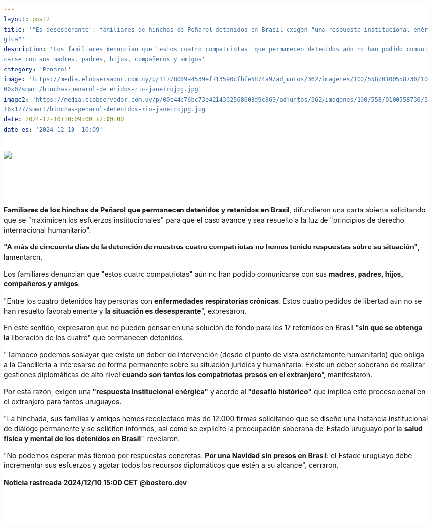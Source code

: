 ```yaml
---
layout: post2
title: '"Es desesperante": familiares de hinchas de Peñarol detenidos en Brasil exigen "una respuesta institucional enérgica"'
description: 'Los familiares denuncian que "estos cuatro compatriotas" que permanecen detenidos aún no han podido comunicarse con sus madres, padres, hijos, compañeros y amigos'
category: 'Penarol'
image: 'https://media.elobservador.com.uy/p/11778069a4539ef713590cfbfe6874a9/adjuntos/362/imagenes/100/558/0100558730/1000x0/smart/hinchas-penarol-detenidos-rio-janeirojpg.jpg'
image2: 'https://media.elobservador.com.uy/p/00c44c76bc73e4214302568608d9c869/adjuntos/362/imagenes/100/558/0100558730/316x177/smart/hinchas-penarol-detenidos-rio-janeirojpg.jpg'
date: 2024-12-10T10:09:00 +2:00:00
date_es: '2024-12-10  10:09'
---
```


<html>
<img style='width: 100%' src='{{ page.image | prepend: base.url }}'><div style='height: 75px'></div>
<p><strong>Familiares de los hinchas de Peñarol que permanecen <a href="https://www.elobservador.com.uy/futbol/la-justicia-brasilena-libero-otro-hincha-penarol-que-participo-los-incidentes-previos-al-partido-botafogo-mira-cuantos-aun-estan-prision-n5972197" rel="follow" target="_blank">detenidos</a> y retenidos en Brasil</strong>, difundieron una carta abierta solicitando que se "maximicen los esfuerzos institucionales" para que el caso avance y sea resuelto a la luz de "principios de derecho internacional humanitario".</p><p><strong>"A más de cincuenta días de la detención de nuestros cuatro compatriotas no hemos tenido respuestas sobre su situación"</strong>, lamentaron.</p><p>Los familiares denuncian que "estos cuatro compatriotas" aún no han podido comunicarse con sus <strong>madres, padres, hijos, compañeros y amigos</strong>.</p><p>"Entre los cuatro detenidos hay personas con <strong>enfermedades respiratorias crónicas</strong>. Estos cuatro pedidos de libertad aún no se han resuelto favorablemente y <strong>la situación es desesperante</strong>", expresaron.</p><p> En este sentido, expresaron que no pueden pensar en una solución de fondo para los 17 retenidos en Brasil<strong> "sin que se obtenga la </strong><a href="https://www.elobservador.com.uy/futbol/la-justicia-brasilena-libero-otro-hincha-penarol-que-participo-los-incidentes-previos-al-partido-botafogo-mira-cuantos-aun-estan-prision-n5972197" rel="follow" target="_blank">liberación de los cuatro" que permanecen detenidos</a>.</p><p>"Tampoco podemos soslayar que existe un deber de intervención (desde el punto de vista estrictamente humanitario) que obliga a la Cancillería a interesarse de forma permanente sobre su situación jurídica y humanitaria. Existe un deber soberano de realizar gestiones diplomáticas de alto nivel <strong>cuando son tantos los compatriotas presos en el extranjero</strong>", manifestaron.</p><p>Por esta razón, exigen una<strong> "respuesta institucional enérgica"</strong> y acorde al<strong> "desafío histórico"</strong> que implica este proceso penal en el extranjero para tantos uruguayos.</p><p>"La hinchada, sus familias y amigos hemos recolectado más de 12.000 firmas solicitando que se diseñe una instancia institucional de diálogo permanente y se soliciten informes, así como se explicite la preocupación soberana del Estado uruguayo por la <strong>salud física y mental de los detenidos en Brasil</strong>", revelaron.</p><p>"No podemos esperar más tiempo por respuestas concretas. <strong>Por una Navidad sin presos en Brasil</strong>: el Estado uruguayo debe incrementar sus esfuerzos y agotar todos los recursos diplomáticos que estén a su alcance", cerraron.</p><p style='font-size: 14px;color: #1a1a1a;'><strong>Noticia rastreada 2024/12/10 15:00 CET @bostero.dev</strong></p>
<div style='height: 60px;'></div>
</html>
